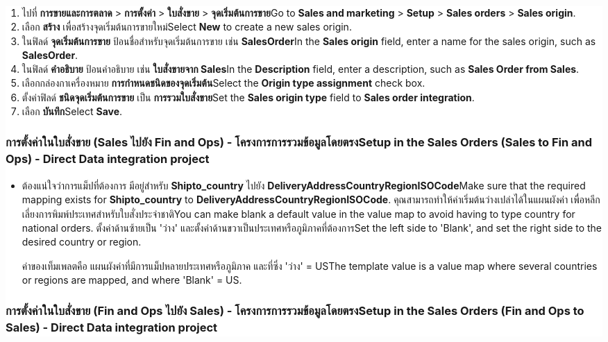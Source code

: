 1. <span data-ttu-id="3e475-214">ไปที่ **การขายและการตลาด** \> **การตั้งค่า** \> **ใบสั่งขาย** \> **จุดเริ่มต้นการขาย**</span><span class="sxs-lookup"><span data-stu-id="3e475-214">Go to **Sales and marketing** \> **Setup** \> **Sales orders** \> **Sales origin**.</span></span>
2. <span data-ttu-id="3e475-215">เลือก **สร้าง** เพื่อสร้างจุดเริ่มต้นการขายใหม่</span><span class="sxs-lookup"><span data-stu-id="3e475-215">Select **New** to create a new sales origin.</span></span>
3. <span data-ttu-id="3e475-216">ในฟิลด์ **จุดเริ่มต้นการขาย** ป้อนชื่อสำหรับจุดเริ่มต้นการขาย เช่น **SalesOrder**</span><span class="sxs-lookup"><span data-stu-id="3e475-216">In the **Sales origin** field, enter a name for the sales origin, such as **SalesOrder**.</span></span>
4. <span data-ttu-id="3e475-217">ในฟิลด์ **คำอธิบาย** ป้อนคำอธิบาย เช่น **ใบสั่งขายจาก Sales**</span><span class="sxs-lookup"><span data-stu-id="3e475-217">In the **Description** field, enter a description, such as **Sales Order from Sales**.</span></span>
5. <span data-ttu-id="3e475-218">เลือกกล่องกาเครื่องหมาย **การกำหนดชนิดของจุดเริ่มต้น**</span><span class="sxs-lookup"><span data-stu-id="3e475-218">Select the **Origin type assignment** check box.</span></span>
6. <span data-ttu-id="3e475-219">ตั้งค่าฟิลด์ **ชนิดจุดเริ่มต้นการขาย** เป็น **การรวมใบสั่งขาย**</span><span class="sxs-lookup"><span data-stu-id="3e475-219">Set the **Sales origin type** field to **Sales order integration**.</span></span>
7. <span data-ttu-id="3e475-220">เลือก **บันทึก**</span><span class="sxs-lookup"><span data-stu-id="3e475-220">Select **Save**.</span></span>

### <a name="setup-in-the-sales-orders-sales-to-fin-and-ops---direct-data-integration-project"></a><span data-ttu-id="3e475-221">การตั้งค่าในใบสั่งขาย (Sales ไปยัง Fin and Ops) - โครงการการรวมข้อมูลโดยตรง</span><span class="sxs-lookup"><span data-stu-id="3e475-221">Setup in the Sales Orders (Sales to Fin and Ops) - Direct Data integration project</span></span>

- <span data-ttu-id="3e475-222">ต้องแน่ใจว่าการแม็ปที่ต้องการ มีอยู่สำหรับ **Shipto\_country** ไปยัง **DeliveryAddressCountryRegionISOCode**</span><span class="sxs-lookup"><span data-stu-id="3e475-222">Make sure that the required mapping exists for **Shipto\_country** to **DeliveryAddressCountryRegionISOCode**.</span></span> <span data-ttu-id="3e475-223">คุณสามารถทำให้ค่าเริ่มต้นว่างเปล่าได้ในแผนผังค่า เพื่อหลีกเลี่ยงการพิมพ์ประเทศสำหรับใบสั่งประจำชาติ</span><span class="sxs-lookup"><span data-stu-id="3e475-223">You can make blank a default value in the value map to avoid having to type country for national orders.</span></span> <span data-ttu-id="3e475-224">ตั้งค่าด้านซ้ายเป็น 'ว่าง' และตั้งค่าด้านขวาเป็นประเทศหรือภูมิภาคที่ต้องการ</span><span class="sxs-lookup"><span data-stu-id="3e475-224">Set the left side to 'Blank', and set the right side to the desired country or region.</span></span>

    <span data-ttu-id="3e475-225">ค่าของเท็มเพลตคือ แผนผังค่าที่มีการแม็ปหลายประเทศหรือภูมิภาค และที่ซึ่ง 'ว่าง' = US</span><span class="sxs-lookup"><span data-stu-id="3e475-225">The template value is a value map where several countries or regions are mapped, and where 'Blank' = US.</span></span>

### <a name="setup-in-the-sales-orders-fin-and-ops-to-sales---direct-data-integration-project"></a><span data-ttu-id="3e475-226">การตั้งค่าในใบสั่งขาย (Fin and Ops ไปยัง Sales) - โครงการการรวมข้อมูลโดยตรง</span><span class="sxs-lookup"><span data-stu-id="3e475-226">Setup in the Sales Orders (Fin and Ops to Sales) - Direct Data integration project</span></span>
